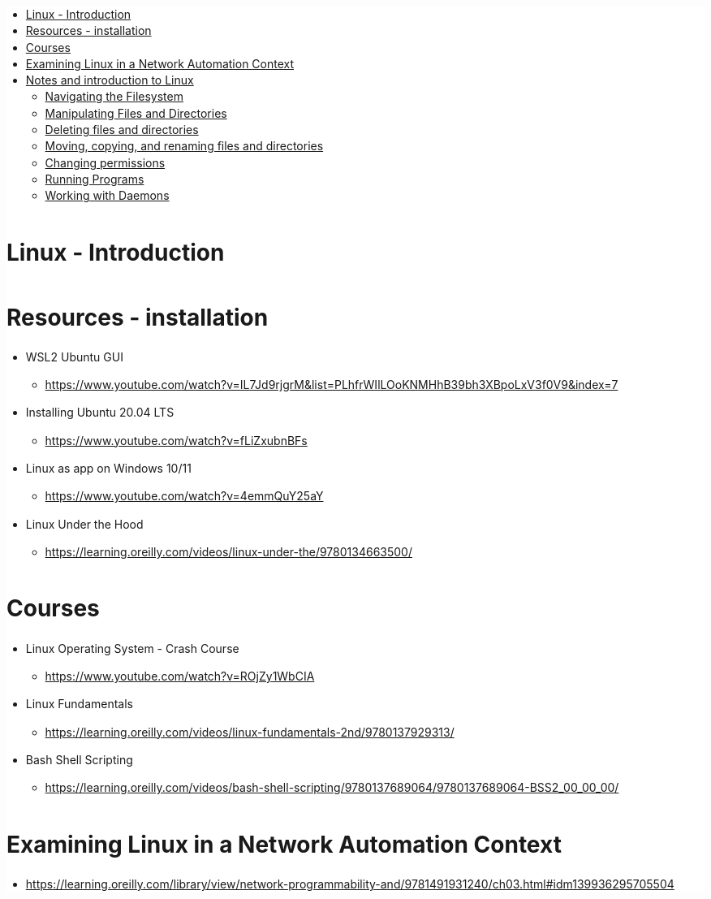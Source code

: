


- [Linux - Introduction](#linux---introduction)
- [Resources - installation](#resources---installation)
- [Courses](#courses)
- [Examining Linux in a Network Automation Context](#examining-linux-in-a-network-automation-context)
- [Notes and introduction to Linux](#notes-and-introduction-to-linux)
    - [Navigating the Filesystem](#navigating-the-filesystem)
    - [Manipulating Files and Directories](#manipulating-files-and-directories)
    - [Deleting files and directories](#deleting-files-and-directories)
    - [Moving, copying, and renaming files and directories](#moving-copying-and-renaming-files-and-directories)
    - [Changing permissions](#changing-permissions)
    - [Running Programs](#running-programs)
    - [Working with Daemons](#working-with-daemons)



# Linux - Introduction


# Resources - installation

- WSL2 Ubuntu GUI
    - https://www.youtube.com/watch?v=IL7Jd9rjgrM&list=PLhfrWIlLOoKNMHhB39bh3XBpoLxV3f0V9&index=7

- Installing Ubuntu 20.04 LTS
    - https://www.youtube.com/watch?v=fLiZxubnBFs

- Linux as app on Windows 10/11
    - https://www.youtube.com/watch?v=4emmQuY25aY

- Linux Under the Hood
    - https://learning.oreilly.com/videos/linux-under-the/9780134663500/

# Courses

- Linux Operating System - Crash Course
    - https://www.youtube.com/watch?v=ROjZy1WbCIA

- Linux Fundamentals
    - https://learning.oreilly.com/videos/linux-fundamentals-2nd/9780137929313/

- Bash Shell Scripting
    - https://learning.oreilly.com/videos/bash-shell-scripting/9780137689064/9780137689064-BSS2_00_00_00/


# Examining Linux in a Network Automation Context


- https://learning.oreilly.com/library/view/network-programmability-and/9781491931240/ch03.html#idm139936295705504
